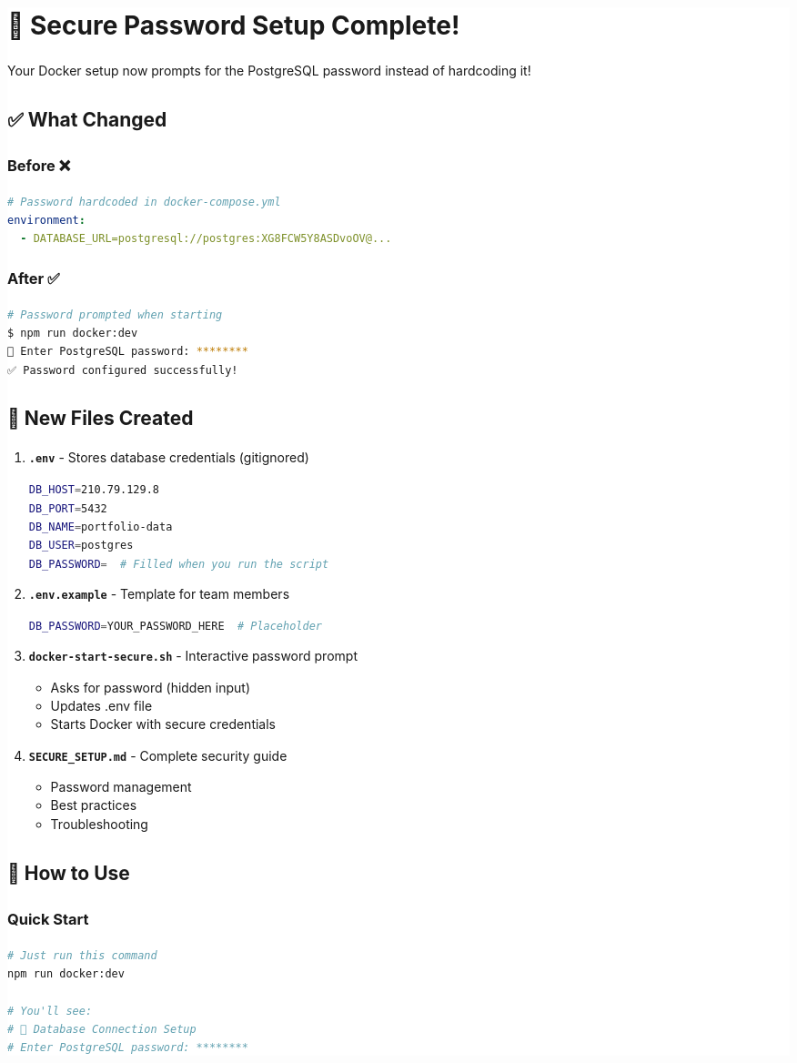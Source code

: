 # 🔐 Secure Password Setup Complete!

Your Docker setup now prompts for the PostgreSQL password instead of hardcoding it!

## ✅ What Changed

### Before ❌
```yaml
# Password hardcoded in docker-compose.yml
environment:
  - DATABASE_URL=postgresql://postgres:XG8FCW5Y8ASDvoOV@...
```

### After ✅
```bash
# Password prompted when starting
$ npm run docker:dev
🔐 Enter PostgreSQL password: ********
✅ Password configured successfully!
```

## 🎯 New Files Created

1. **`.env`** - Stores database credentials (gitignored)
   ```bash
   DB_HOST=210.79.129.8
   DB_PORT=5432
   DB_NAME=portfolio-data
   DB_USER=postgres
   DB_PASSWORD=  # Filled when you run the script
   ```

2. **`.env.example`** - Template for team members
   ```bash
   DB_PASSWORD=YOUR_PASSWORD_HERE  # Placeholder
   ```

3. **`docker-start-secure.sh`** - Interactive password prompt
   - Asks for password (hidden input)
   - Updates .env file
   - Starts Docker with secure credentials

4. **`SECURE_SETUP.md`** - Complete security guide
   - Password management
   - Best practices
   - Troubleshooting

## 🚀 How to Use

### Quick Start
```bash
# Just run this command
npm run docker:dev

# You'll see:
# 🔐 Database Connection Setup
# Enter PostgreSQL password: ********
```
